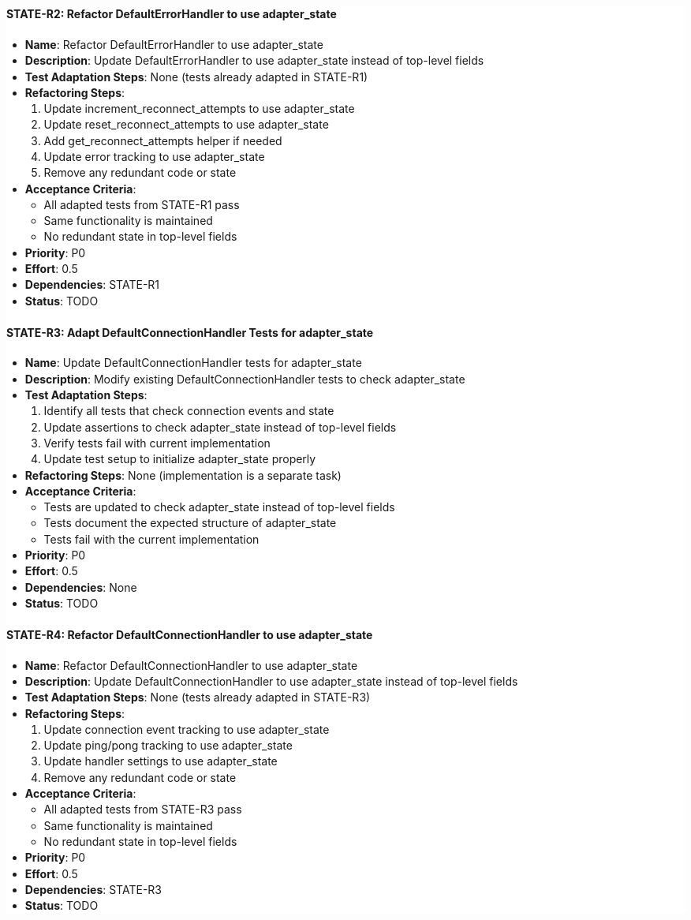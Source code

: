 #### STATE-R2: Refactor DefaultErrorHandler to use adapter_state

- **Name**: Refactor DefaultErrorHandler to use adapter_state
- **Description**: Update DefaultErrorHandler to use adapter_state instead of top-level fields
- **Test Adaptation Steps**: None (tests already adapted in STATE-R1)
- **Refactoring Steps**:
  1. Update increment_reconnect_attempts to use adapter_state
  2. Update reset_reconnect_attempts to use adapter_state
  3. Add get_reconnect_attempts helper if needed
  4. Update error tracking to use adapter_state
  5. Remove any redundant code or state
- **Acceptance Criteria**:
  - All adapted tests from STATE-R1 pass
  - Same functionality is maintained
  - No redundant state in top-level fields
- **Priority**: P0
- **Effort**: 0.5
- **Dependencies**: STATE-R1
- **Status**: TODO

#### STATE-R3: Adapt DefaultConnectionHandler Tests for adapter_state

- **Name**: Update DefaultConnectionHandler tests for adapter_state
- **Description**: Modify existing DefaultConnectionHandler tests to check adapter_state
- **Test Adaptation Steps**:
  1. Identify all tests that check connection events and state
  2. Update assertions to check adapter_state instead of top-level fields
  3. Verify tests fail with current implementation
  4. Update test setup to initialize adapter_state properly
- **Refactoring Steps**: None (implementation is a separate task)
- **Acceptance Criteria**:
  - Tests are updated to check adapter_state instead of top-level fields
  - Tests document the expected structure of adapter_state
  - Tests fail with the current implementation
- **Priority**: P0
- **Effort**: 0.5
- **Dependencies**: None
- **Status**: TODO

#### STATE-R4: Refactor DefaultConnectionHandler to use adapter_state

- **Name**: Refactor DefaultConnectionHandler to use adapter_state
- **Description**: Update DefaultConnectionHandler to use adapter_state instead of top-level fields
- **Test Adaptation Steps**: None (tests already adapted in STATE-R3)
- **Refactoring Steps**:
  1. Update connection event tracking to use adapter_state
  2. Update ping/pong tracking to use adapter_state
  3. Update handler settings to use adapter_state
  4. Remove any redundant code or state
- **Acceptance Criteria**:
  - All adapted tests from STATE-R3 pass
  - Same functionality is maintained
  - No redundant state in top-level fields
- **Priority**: P0
- **Effort**: 0.5
- **Dependencies**: STATE-R3
- **Status**: TODO

